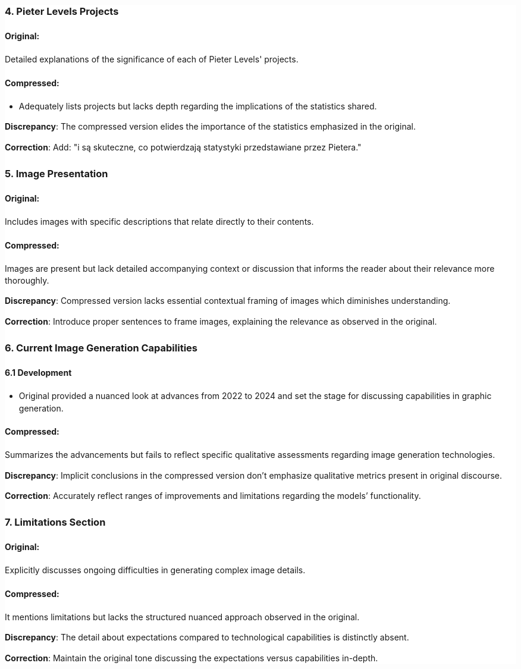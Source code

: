 ### 4. Pieter Levels Projects
#### Original:
Detailed explanations of the significance of each of Pieter Levels' projects.

#### Compressed:
- Adequately lists projects but lacks depth regarding the implications of the statistics shared.

**Discrepancy**: The compressed version elides the importance of the statistics emphasized in the original.

**Correction**: Add: "i są skuteczne, co potwierdzają statystyki przedstawiane przez Pietera."

### 5. Image Presentation
#### Original:
Includes images with specific descriptions that relate directly to their contents.

#### Compressed:
Images are present but lack detailed accompanying context or discussion that informs the reader about their relevance more thoroughly.

**Discrepancy**: Compressed version lacks essential contextual framing of images which diminishes understanding.

**Correction**: Introduce proper sentences to frame images, explaining the relevance as observed in the original.

### 6. Current Image Generation Capabilities
#### 6.1 Development
- Original provided a nuanced look at advances from 2022 to 2024 and set the stage for discussing capabilities in graphic generation. 

#### Compressed:
Summarizes the advancements but fails to reflect specific qualitative assessments regarding image generation technologies.

**Discrepancy**: Implicit conclusions in the compressed version don’t emphasize qualitative metrics present in original discourse.

**Correction**: Accurately reflect ranges of improvements and limitations regarding the models’ functionality.

### 7. Limitations Section
#### Original:
Explicitly discusses ongoing difficulties in generating complex image details.

#### Compressed:
It mentions limitations but lacks the structured nuanced approach observed in the original.

**Discrepancy**: The detail about expectations compared to technological capabilities is distinctly absent.

**Correction**: Maintain the original tone discussing the expectations versus capabilities in-depth.
